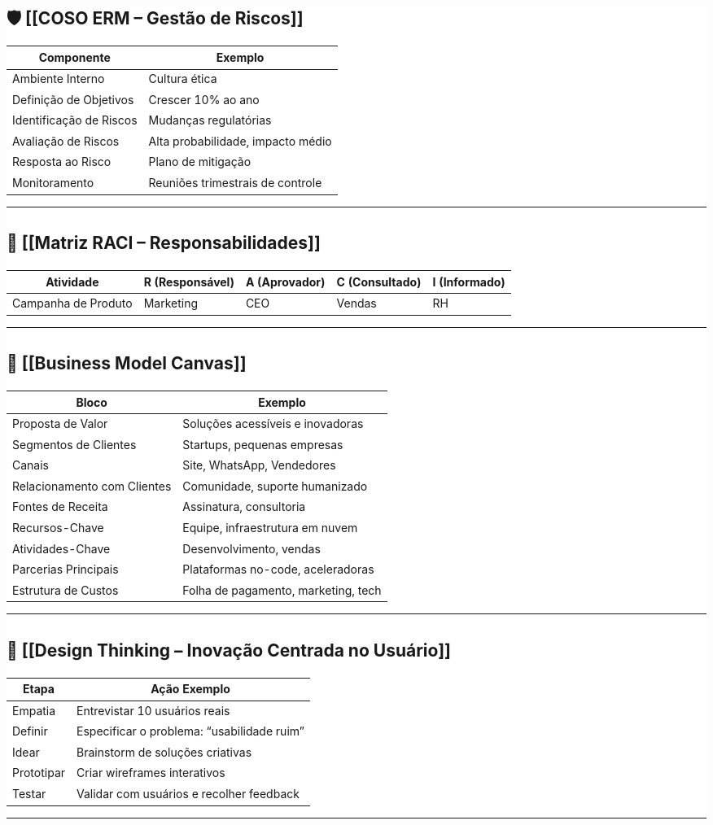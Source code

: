## 🛡 [[COSO ERM – Gestão de Riscos]]

|Componente|Exemplo|
|---|---|
|Ambiente Interno|Cultura ética|
|Definição de Objetivos|Crescer 10% ao ano|
|Identificação de Riscos|Mudanças regulatórias|
|Avaliação de Riscos|Alta probabilidade, impacto médio|
|Resposta ao Risco|Plano de mitigação|
|Monitoramento|Reuniões trimestrais de controle|

---
## 👥 [[Matriz RACI – Responsabilidades]]

|Atividade|R (Responsável)|A (Aprovador)|C (Consultado)|I (Informado)|
|---|---|---|---|---|
|Campanha de Produto|Marketing|CEO|Vendas|RH|

---
## 🧩 [[Business Model Canvas]]

|Bloco|Exemplo|
|---|---|
|Proposta de Valor|Soluções acessíveis e inovadoras|
|Segmentos de Clientes|Startups, pequenas empresas|
|Canais|Site, WhatsApp, Vendedores|
|Relacionamento com Clientes|Comunidade, suporte humanizado|
|Fontes de Receita|Assinatura, consultoria|
|Recursos-Chave|Equipe, infraestrutura em nuvem|
|Atividades-Chave|Desenvolvimento, vendas|
|Parcerias Principais|Plataformas no-code, aceleradoras|
|Estrutura de Custos|Folha de pagamento, marketing, tech|

---
## 🧠 [[Design Thinking – Inovação Centrada no Usuário]]

|Etapa|Ação Exemplo|
|---|---|
|Empatia|Entrevistar 10 usuários reais|
|Definir|Especificar o problema: “usabilidade ruim”|
|Idear|Brainstorm de soluções criativas|
|Prototipar|Criar wireframes interativos|
|Testar|Validar com usuários e recolher feedback|

---